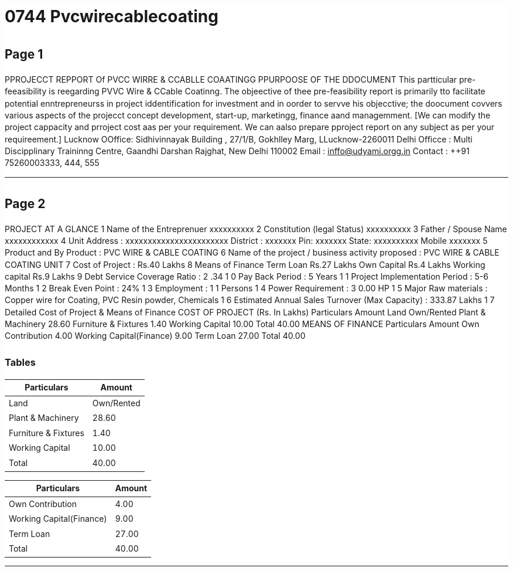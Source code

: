 # 0744 Pvcwirecablecoating

## Page 1

PPROJECCT REPPORT Of PVCC WIRRE & CCABLLE COAATINGG PPURPOOSE OF THE DDOCUMENT This partticular pre-feeasibility is reegarding PVVC Wire & CCable Coatinng. The objeective of thee pre-feasibility report is primarily tto facilitate potential enntrepreneurss in project iddentification for investment and in oorder to servve his objecctive; the doocument covvers various aspects of the projecct concept development, start-up, marketingg, finance aand managemment. [We can modify the project cappacity and prroject cost aas per your requirement. We can aalso prepare pproject report on any subject as per your requireement.] Lucknow OOffice: Sidhivinnayak Building , 27/1/B, Gokhlley Marg, LLucknow-2260011 Delhi Officce : Multi Discipplinary Traininng Centre, Gaandhi Darshan Rajghat, New Delhi 110002 Email : inffo@udyami.orgg.in Contact : ++91 75260003333, 444, 555

---

## Page 2

PROJECT AT A GLANCE 1 Name of the Entreprenuer xxxxxxxxxx 2 Constitution (legal Status) xxxxxxxxxx 3 Father / Spouse Name xxxxxxxxxxxx 4 Unit Address : xxxxxxxxxxxxxxxxxxxxxxx District : xxxxxxx Pin: xxxxxxx State: xxxxxxxxxx Mobile xxxxxxx 5 Product and By Product : PVC WIRE & CABLE COATING 6 Name of the project / business activity proposed : PVC WIRE & CABLE COATING UNIT 7 Cost of Project : Rs.40 Lakhs 8 Means of Finance Term Loan Rs.27 Lakhs Own Capital Rs.4 Lakhs Working capital Rs.9 Lakhs 9 Debt Service Coverage Ratio : 2 .34 1 0 Pay Back Period : 5 Years 1 1 Project Implementation Period : 5-6 Months 1 2 Break Even Point : 24% 1 3 Employment : 1 1 Persons 1 4 Power Requirement : 3 0.00 HP 1 5 Major Raw materials : Copper wire for Coating, PVC Resin powder, Chemicals 1 6 Estimated Annual Sales Turnover (Max Capacity) : 333.87 Lakhs 1 7 Detailed Cost of Project & Means of Finance COST OF PROJECT (Rs. In Lakhs) Particulars Amount Land Own/Rented Plant & Machinery 28.60 Furniture & Fixtures 1.40 Working Capital 10.00 Total 40.00 MEANS OF FINANCE Particulars Amount Own Contribution 4.00 Working Capital(Finance) 9.00 Term Loan 27.00 Total 40.00

### Tables

| Particulars | Amount |
|---|---|
| Land | Own/Rented |
| Plant & Machinery | 28.60 |
| Furniture & Fixtures | 1.40 |
| Working Capital | 10.00 |
| Total | 40.00 |

| Particulars | Amount |
|---|---|
| Own Contribution | 4.00 |
| Working Capital(Finance) | 9.00 |
| Term Loan | 27.00 |
| Total | 40.00 |

---
